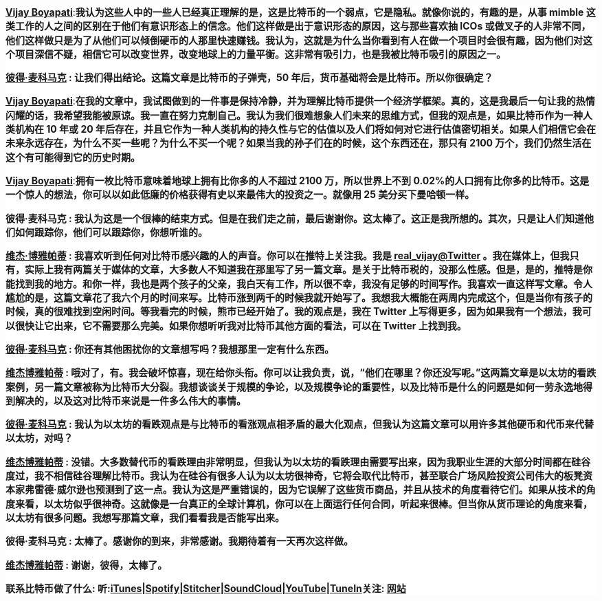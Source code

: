 **[**Vijay Boyapati**](https://twitter.com/real_vijay)**:**我认为这些人中的一些人已经真正理解的是，这是比特币的一个弱点，它是隐私。就像你说的，有趣的是，从事 mimble 这类工作的人之间的区别在于他们有意识形态上的信念。他们这样做是出于意识形态的原因，这与那些喜欢抽 ICOs 或做叉子的人非常不同，他们这样做只是为了从他们可以倾倒硬币的人那里快速赚钱。我认为，这就是为什么当你看到有人在做一个项目时会很有趣，因为他们对这个项目深信不疑，相信它可以改变世界，改变地球上的力量平衡。这非常有吸引力，也是我被比特币吸引的原因之一。**

**[**彼得·麦科马克**](https://twitter.com/PeterMcCormack) **:** 让我们得出结论。这篇文章是比特币的子弹壳，50 年后，货币基础将会是比特币。所以你很确定？**

**[**Vijay Boyapati**](https://twitter.com/real_vijay)**:**在我的文章中，我试图做到的一件事是保持冷静，并为理解比特币提供一个经济学框架。真的，这是我最后一句让我的热情闪耀的话，我希望我能被原谅。我一直在努力克制自己。我认为我们很难想象人们未来的思维方式，但我的观点是，如果比特币作为一种人类机构在 10 年或 20 年后存在，并且它作为一种人类机构的持久性与它的估值以及人们将如何对它进行估值密切相关。如果人们相信它会在未来永远存在，为什么不买一些呢？为什么不买一个呢？如果当我的孙子们在的时候，这个东西还在，那只有 2100 万个，我们仍然生活在这个有可能得到它的历史时期。**

**[**Vijay Boyapati**](https://twitter.com/real_vijay)**:**拥有一枚比特币意味着地球上拥有比你多的人不超过 2100 万，所以世界上不到 0.02%的人口拥有比你多的比特币。这是一个惊人的想法，你可以以如此低廉的价格获得有史以来最伟大的投资之一。就像用 25 美分买下曼哈顿一样。**

**彼得·麦科马克 **:** 我认为这是一个很棒的结束方式。但是在我们走之前，最后谢谢你。这太棒了。这正是我所想的。其次，只是让人们知道他们如何跟踪你，他们可以跟踪你，你想听谁的。**

**[**维杰·博雅帕蒂**](https://twitter.com/real_vijay) **:** 我喜欢听到任何对比特币感兴趣的人的声音。你可以在推特上关注我。我是 [real_vijay@Twitter](http://www.twitter.com/real_vijay) 。我在媒体上，但我只有，实际上我有两篇关于媒体的文章，大多数人不知道我在那里写了另一篇文章。是关于比特币税的，没那么性感。但是，是的，推特是你能找到我的地方。和你一样，我也是两个孩子的父亲，我白天有工作，所以很不幸，我没有足够的时间写作。我喜欢一直这样写文章。令人尴尬的是，这篇文章花了我六个月的时间来写。比特币涨到两千的时候我就开始写了。我想我大概能在两周内完成这个，但是当你有孩子的时候，真的很难找到空闲时间。等我看完的时候，熊市已经开始了。我的观点是，我在 Twitter 上写得更多，因为如果我有一个想法，我可以很快让它出来，它不需要那么完美。如果你想听听我对比特币其他方面的看法，可以在 Twitter 上找到我。**

**[**彼得·麦科马克**](https://twitter.com/PeterMcCormack) **:** 你还有其他困扰你的文章想写吗？我想那里一定有什么东西。**

**[**维杰博雅帕蒂**](https://twitter.com/real_vijay) **:** 哦对了，有。我会破坏惊喜，现在给你头衔。你可以让我负责，说，“他们在哪里？你还没写呢。”这两篇文章是以太坊的看跌案例，另一篇文章被称为比特币大分裂。我想谈谈关于规模的争论，以及规模争论的重要性，以及比特币是什么的问题是如何一劳永逸地得到解决的，以及这对比特币来说是一件多么伟大的事情。**

**[**彼得·麦科马克**](https://twitter.com/PeterMcCormack) **:** 我认为以太坊的看跌观点是与比特币的看涨观点相矛盾的最大化观点，但我认为这篇文章可以用许多其他硬币和代币来代替以太坊，对吗？**

**[**维杰博雅帕蒂**](https://twitter.com/real_vijay) **:** 没错。大多数替代币的看跌理由非常明显，但我认为以太坊的看跌理由需要写出来，因为我职业生涯的大部分时间都在硅谷度过，我不相信硅谷理解比特币。我认为在硅谷有很多人认为以太坊很神奇，它将会取代比特币，甚至联合广场风险投资公司伟大的板凳资本家弗雷德·威尔逊也预测到了这一点。我认为这是严重错误的，因为它误解了这些货币商品，并且从技术的角度看待它们。如果从技术的角度来看，以太坊似乎很神奇。这就像是一台真正的全球计算机，你可以在上面运行任何合同，听起来很棒。但当你从货币理论的角度来看，以太坊有很多问题。我想写那篇文章，我们看看我是否能写出来。**

**彼得·麦科马克 **:** 太棒了。感谢你的到来，非常感谢。我期待着有一天再次这样做。**

**[**维杰博雅帕蒂**](https://twitter.com/real_vijay) **:** 谢谢，彼得，太棒了。**

**联系比特币做了什么:
听:[**iTunes**](https://itunes.apple.com/gb/podcast/what-bitcoin-did-podcast-bitcoin-crypto-trading-strategy/id1317356120?mt=2)|[**Spotify**](https://open.spotify.com/show/0mWUJuONiilW5JSBBFZ0s7?si=5qcbjpjYSRyKpi8wycEZUw)|[**Stitcher**](https://www.stitcher.com/podcast/what-bitcoin-did)|[**SoundCloud**|](https://soundcloud.com/what-bitcoin-did)[**YouTube**](https://www.youtube.com/whatbitcoindid)|[**TuneIn**](https://tunein.com/radio/What-Bitcoin-Did-p1079869/)关注: [**网站**](https://www.whatbitcoindid.com/)**